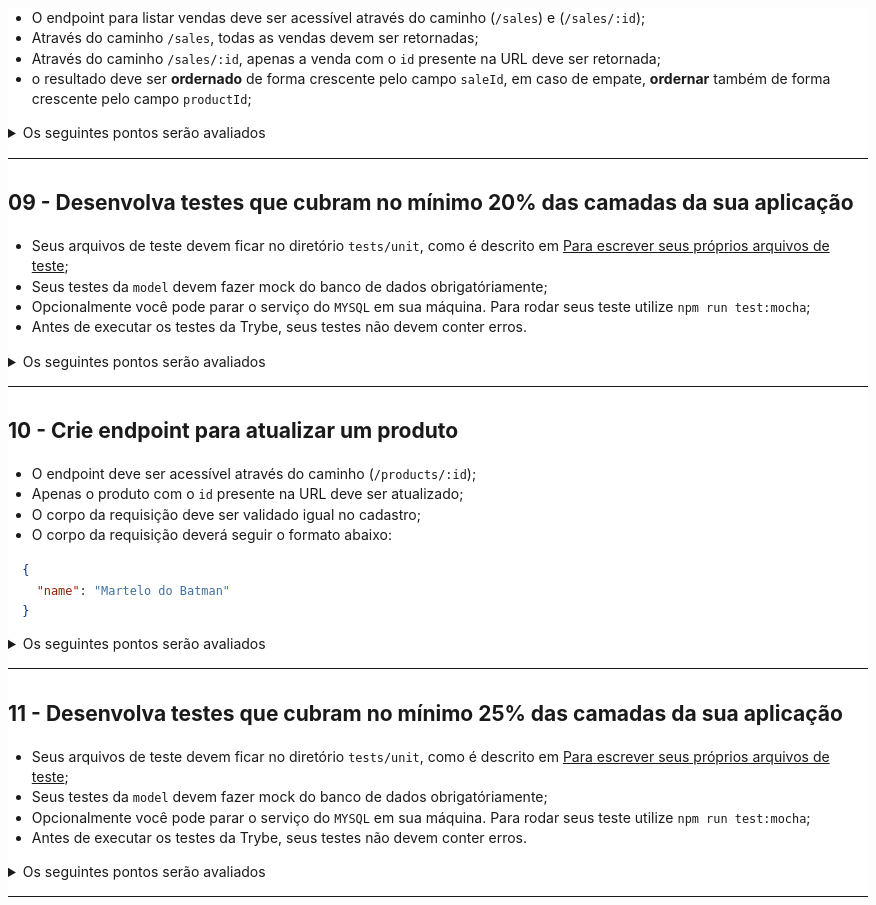 - O endpoint para listar vendas deve ser acessível através do caminho (`/sales`) e (`/sales/:id`);
- Através do caminho `/sales`, todas as vendas devem ser retornadas;
- Através do caminho `/sales/:id`, apenas a venda com o `id` presente na URL deve ser retornada;
- o resultado deve ser **ordernado** de forma crescente pelo campo `saleId`, em caso de empate, **ordernar** também de forma crescente pelo campo `productId`;

<details close><summary>Os seguintes pontos serão avaliados</summary></details>

---

## 09 - Desenvolva testes que cubram no mínimo 20% das camadas da sua aplicação

- Seus arquivos de teste devem ficar no diretório `tests/unit`, como é descrito em [Para escrever seus próprios arquivos de teste](#para-escrever-seus-própios-arquivos-de-teste);
- Seus testes da `model` devem fazer mock do banco de dados obrigatóriamente;
- Opcionalmente você pode parar o serviço do `MYSQL` em sua máquina. Para rodar seus teste utilize `npm run test:mocha`;
- Antes de executar os testes da Trybe, seus testes não devem conter erros.

<details close><summary>Os seguintes pontos serão avaliados</summary></details>

---

## 10 - Crie endpoint para atualizar um produto

- O endpoint deve ser acessível através do caminho (`/products/:id`);
- Apenas o produto com o `id` presente na URL deve ser atualizado;
- O corpo da requisição deve ser validado igual no cadastro;
- O corpo da requisição deverá seguir o formato abaixo:
```json
  {
    "name": "Martelo do Batman"
  }
```

<details close><summary>Os seguintes pontos serão avaliados</summary></details>

---

## 11 - Desenvolva testes que cubram no mínimo 25% das camadas da sua aplicação

- Seus arquivos de teste devem ficar no diretório `tests/unit`, como é descrito em [Para escrever seus próprios arquivos de teste](#para-escrever-seus-própios-arquivos-de-teste);
- Seus testes da `model` devem fazer mock do banco de dados obrigatóriamente;
- Opcionalmente você pode parar o serviço do `MYSQL` em sua máquina. Para rodar seus teste utilize `npm run test:mocha`;
- Antes de executar os testes da Trybe, seus testes não devem conter erros.

<details close><summary>Os seguintes pontos serão avaliados</summary></details>

---
